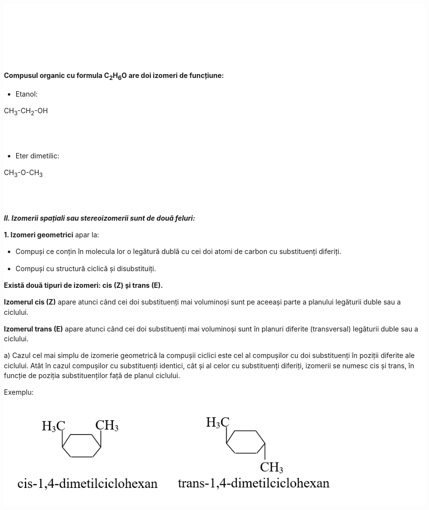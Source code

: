 <br></br>
<br></br>
<br></br>

**Compusul organic cu formula C<sub>2</sub>H<sub>6</sub>O are doi izomeri de funcțiune:**

- Etanol: 

CH<sub>3</sub>-CH<sub>2</sub>-OH

<br></br>

- Eter dimetilic: 

CH<sub>3</sub>-O-CH<sub>3</sub>







</div>



<br></br>





<div class="alert alert--primary" role="alert">

***II. Izomerii spațiali sau stereoizomerii sunt de două feluri:***

**1. Izomeri geometrici** apar la: 

- Compuși ce conțin în molecula lor o legătură dublă cu cei doi atomi de carbon cu substituenți diferiți. 

- Compuși cu structură ciclică și disubstituiți.


**Există două tipuri de izomeri: cis (Z) și trans (E).** 


**Izomerul cis (Z)** apare atunci când cei doi substituenți mai voluminoși sunt pe aceeași parte a planului legăturii duble sau a ciclului. 

**Izomerul trans (E)** apare atunci când cei doi substituenți mai voluminoși sunt în planuri diferite (transversal) legăturii duble sau a ciclului. 


a) Cazul cel mai simplu de izomerie geometrică la compușii ciclici este cel al compușilor cu doi substituenți în poziții diferite ale ciclului. Atât în cazul compușilor cu substituenți identici, cât și al celor cu substituenți diferiți, izomerii se numesc cis și trans, în funcție de poziția substituenților față de planul ciclului.


Exemplu:



<Img className="img-responsive4" src="chimie/clasa11/capitolul3/III-2-1-izomeria-compusilor-organici-poza6-formula-moleculara-a-cis-1-4-dimetilciclohexanului.png" width="1000" height="202" />
